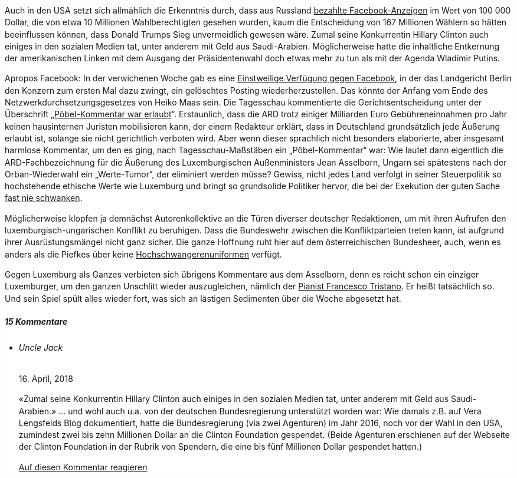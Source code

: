Auch in den USA setzt sich allmählich die Erkenntnis durch, dass aus Russland <a href="http://nymag.com/selectall/2017/10/did-russias-facebook-ads-actually-swing-the-election.html">bezahlte Facebook-Anzeigen</a> im Wert von 100 000 Dollar, die von etwa 10 Millionen Wahlberechtigten gesehen wurden, kaum die Entscheidung von 167 Millionen Wählern so hätten beeinflussen können, dass Donald Trumps Sieg unvermeidlich gewesen wäre. Zumal seine Konkurrentin Hillary Clinton auch einiges in den sozialen Medien tat, unter anderem mit Geld aus Saudi-Arabien. Möglicherweise hatte die inhaltliche Entkernung der amerikanischen Linken mit dem Ausgang der Präsidentenwahl doch etwas mehr zu tun als mit der Agenda Wladimir Putins.

Apropos Facebook: In der verwichenen Woche gab es eine <a href="https://www.publicomag.com/2018/04/etappensieg-fuer-die-meinungsfreiheit/">Einstweilige Verfügung gegen Facebook</a>, in der das Landgericht Berlin den Konzern zum ersten Mal dazu zwingt, ein gelöschtes Posting wiederherzustellen. Das könnte der Anfang vom Ende des Netzwerkdurchsetzungsgesetzes von Heiko Maas sein. Die Tagesschau kommentierte die Gerichtsentscheidung unter der Überschrift „<a href="http://www.tagesschau.de/inland/facebook-kommentar-101.html">Pöbel-Kommentar war erlaubt</a>“. Erstaunlich, dass die ARD trotz einiger Milliarden Euro Gebühreneinnahmen pro Jahr keinen hausinternen Juristen mobilisieren kann, der einem Redakteur erklärt, dass in Deutschland grundsätzlich jede Äußerung erlaubt ist, solange sie nicht gerichtlich verboten wird. Aber wenn dieser sprachlich nicht besonders elaborierte, aber insgesamt harmlose Kommentar, um den es ging, nach Tagesschau-Maßstäben ein „Pöbel-Kommentar“ war: Wie lautet dann eigentlich die ARD-Fachbezeichnung für die Äußerung des Luxemburgischen Außenministers Jean Asselborn, Ungarn sei spätestens nach der Orban-Wiederwahl ein „Werte-Tumor“, der eliminiert werden müsse? Gewiss, nicht jedes Land verfolgt in seiner Steuerpolitik so hochstehende ethische Werte wie Luxemburg und bringt so grundsolide Politiker hervor, die bei der Exekution der guten Sache <a href="https://www.youtube.com/watch?v=1hl83Jpd_OI">fast nie schwanken</a>.

Möglicherweise klopfen ja demnächst Autorenkollektive an die Türen diverser deutscher Redaktionen, um mit ihren Aufrufen den luxemburgisch-ungarischen Konflikt zu beruhigen. Dass die Bundeswehr zwischen die Konfliktparteien treten kann, ist aufgrund ihrer Ausrüstungsmängel nicht ganz sicher. Die ganze Hoffnung ruht hier auf dem österreichischen Bundesheer, auch, wenn es anders als die Piefkes über keine <a href="http://www.sueddeutsche.de/panorama/schwangerschaftskleidung-bundeswehr-entwirft-uniform-fuer-schwangere-1.3928350">Hochschwangerenuniformen</a> verfügt.

Gegen Luxemburg als Ganzes verbieten sich übrigens Kommentare aus dem Asselborn, denn es reicht schon ein einziger Luxemburger, um den ganzen Unschlitt wieder auszugleichen, nämlich der <a href="https://www.youtube.com/watch?v=aSTqp3gPzHE">Pianist Francesco Tristano</a>. Er heißt tatsächlich so. Und sein Spiel spült alles wieder fort, was sich an lästigen Sedimenten über die Woche abgesetzt hat.


<h5 class="comments-h">
15 Kommentare </h5>
<ul class="commentlist">
<li class="comment even thread-even depth-1 clearfix" id="li-comment-2741">
<h6 class="author">Uncle Jack</h6> <span class="date">16. April, 2018</span>



«Zumal seine Konkurrentin Hillary Clinton auch einiges in den sozialen Medien tat, unter anderem mit Geld aus Saudi-Arabien.» &#8230; und wohl auch u.a. von der deutschen Bundesregierung unterstützt worden war: Wie damals z.B. auf Vera Lengsfelds Blog dokumentiert, hatte die Bundesregierung (via zwei Agenturen) im Jahr 2016, noch vor der Wahl in den USA, zumindest zwei bis zehn Millionen Dollar an die Clinton Foundation gespendet. (Beide Agenturen erschienen auf der Webseite der Clinton Foundation in der Rubrik von Spendern, die eine bis fünf Millionen Dollar gespendet hatten.)

<a rel="nofollow" class="comment-reply-link" href="#comment-2741" data-commentid="2741" data-postid="6702" data-belowelement="comment-2741" data-respondelement="respond" data-replyto="Antworte auf Uncle Jack" aria-label="Antworte auf Uncle Jack">Auf diesen Kommentar reagieren</a> 

